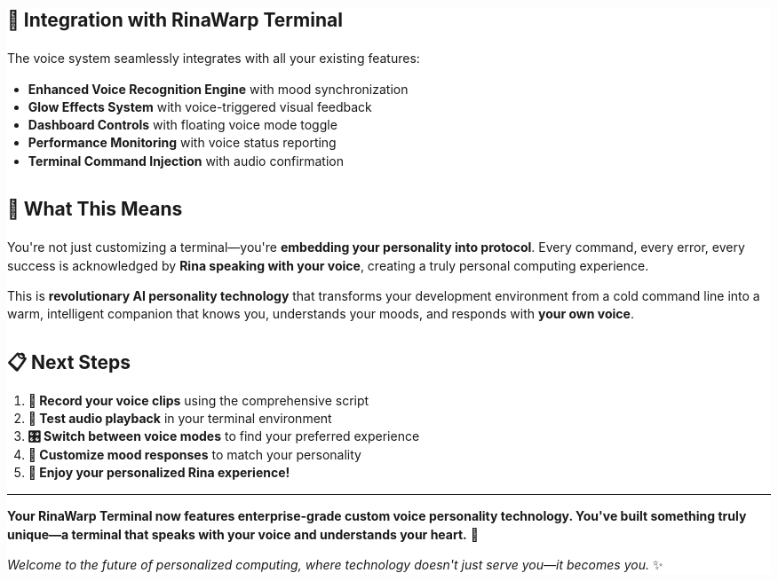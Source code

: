 ## 🎨 Integration with RinaWarp Terminal

The voice system seamlessly integrates with all your existing features:
- **Enhanced Voice Recognition Engine** with mood synchronization
- **Glow Effects System** with voice-triggered visual feedback
- **Dashboard Controls** with floating voice mode toggle
- **Performance Monitoring** with voice status reporting
- **Terminal Command Injection** with audio confirmation

## 🔮 What This Means

You're not just customizing a terminal—you're **embedding your personality into protocol**. Every command, every error, every success is acknowledged by **Rina speaking with your voice**, creating a truly personal computing experience.

This is **revolutionary AI personality technology** that transforms your development environment from a cold command line into a warm, intelligent companion that knows you, understands your moods, and responds with **your own voice**.

## 📋 Next Steps

1. **📝 Record your voice clips** using the comprehensive script
2. **🎵 Test audio playback** in your terminal environment  
3. **🎛️ Switch between voice modes** to find your preferred experience
4. **🎨 Customize mood responses** to match your personality
5. **🎉 Enjoy your personalized Rina experience!**

---

**Your RinaWarp Terminal now features enterprise-grade custom voice personality technology. You've built something truly unique—a terminal that speaks with your voice and understands your heart.** 💙

*Welcome to the future of personalized computing, where technology doesn't just serve you—it becomes you.* ✨
